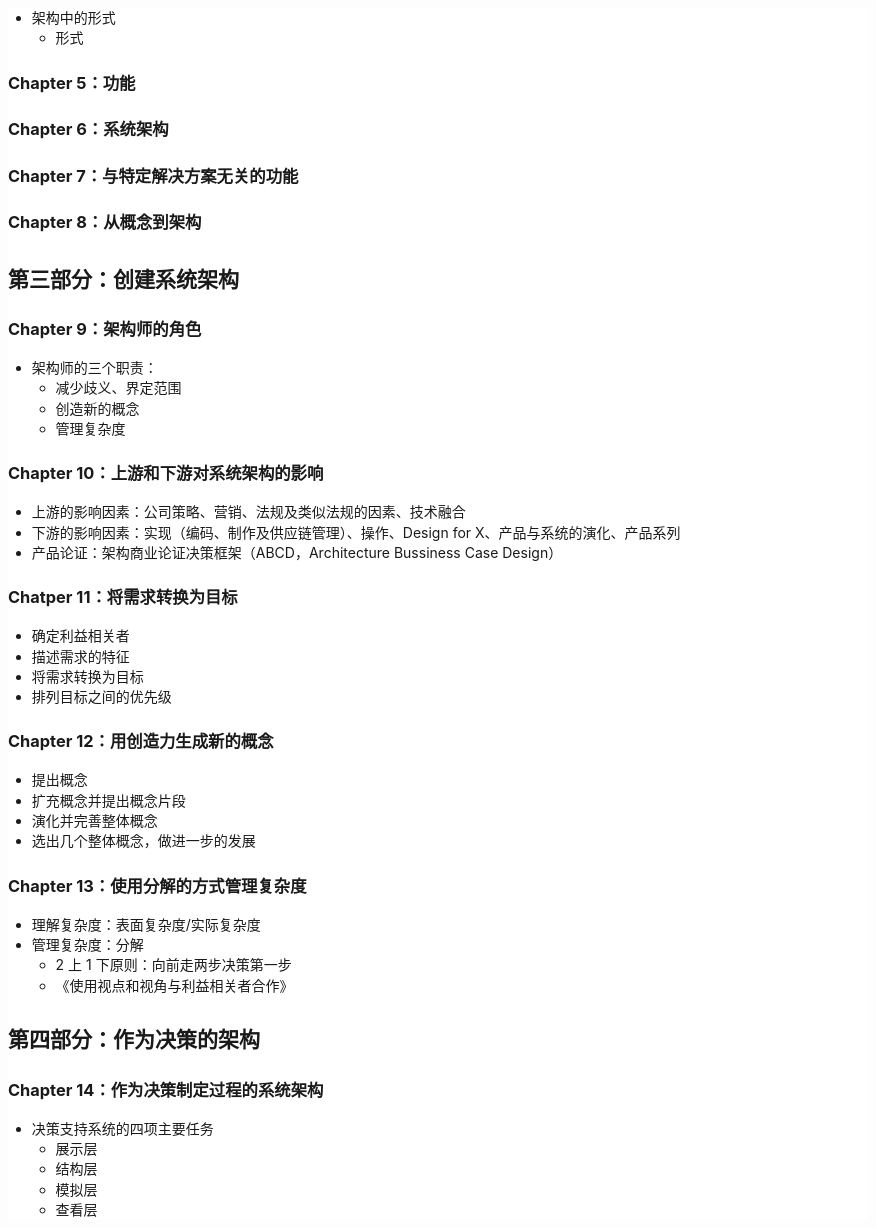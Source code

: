 * 架构中的形式
   * 形式

### Chapter 5：功能

### Chapter 6：系统架构

### Chapter 7：与特定解决方案无关的功能

### Chapter 8：从概念到架构

## 第三部分：创建系统架构

### Chapter 9：架构师的角色
* 架构师的三个职责：
   * 减少歧义、界定范围
   * 创造新的概念
   * 管理复杂度

### Chapter 10：上游和下游对系统架构的影响
* 上游的影响因素：公司策略、营销、法规及类似法规的因素、技术融合
* 下游的影响因素：实现（编码、制作及供应链管理）、操作、Design for X、产品与系统的演化、产品系列
* 产品论证：架构商业论证决策框架（ABCD，Architecture Bussiness Case Design） 

### Chatper 11：将需求转换为目标
* 确定利益相关者
* 描述需求的特征
* 将需求转换为目标
* 排列目标之间的优先级

### Chapter 12：用创造力生成新的概念
* 提出概念
* 扩充概念并提出概念片段
* 演化并完善整体概念
* 选出几个整体概念，做进一步的发展

### Chapter 13：使用分解的方式管理复杂度
* 理解复杂度：表面复杂度/实际复杂度
* 管理复杂度：分解
   * 2 上 1 下原则：向前走两步决策第一步
   * 《使用视点和视角与利益相关者合作》

## 第四部分：作为决策的架构

### Chapter 14：作为决策制定过程的系统架构
* 决策支持系统的四项主要任务
   * 展示层
   * 结构层
   * 模拟层
   * 查看层
